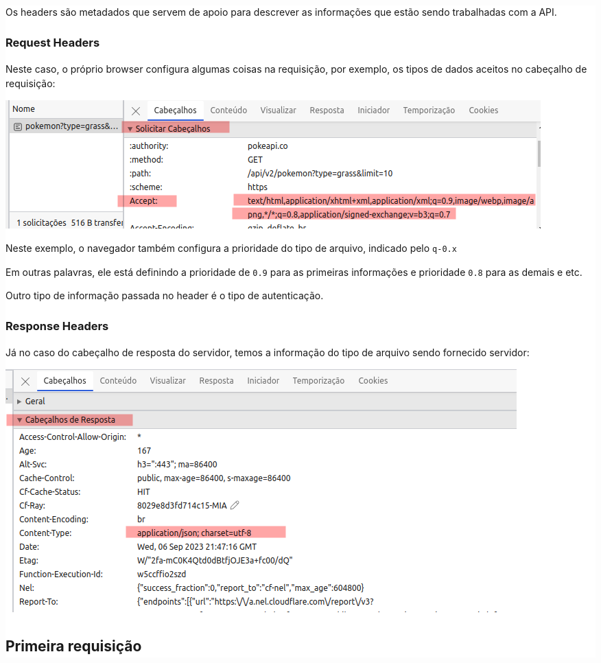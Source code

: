 
Os headers são metadados que servem de apoio para descrever as informações que estão sendo trabalhadas com a API.

### Request Headers

Neste caso, o próprio browser configura algumas coisas na requisição, por exemplo, os tipos de dados aceitos no cabeçalho de requisição:

![Untitled](assets/for_readme/Untitled%205.png)

Neste exemplo, o navegador também configura a prioridade do tipo de arquivo, indicado pelo `q-0.x`

Em outras palavras, ele está definindo a prioridade de `0.9` para as primeiras informações e prioridade `0.8` para as demais e etc.

Outro tipo de informação passada no header é o tipo de autenticação.

### Response Headers

Já no caso do cabeçalho de resposta do servidor, temos a informação do tipo de arquivo sendo fornecido servidor:

![Untitled](assets/for_readme/Untitled%206.png)

## Primeira requisição
